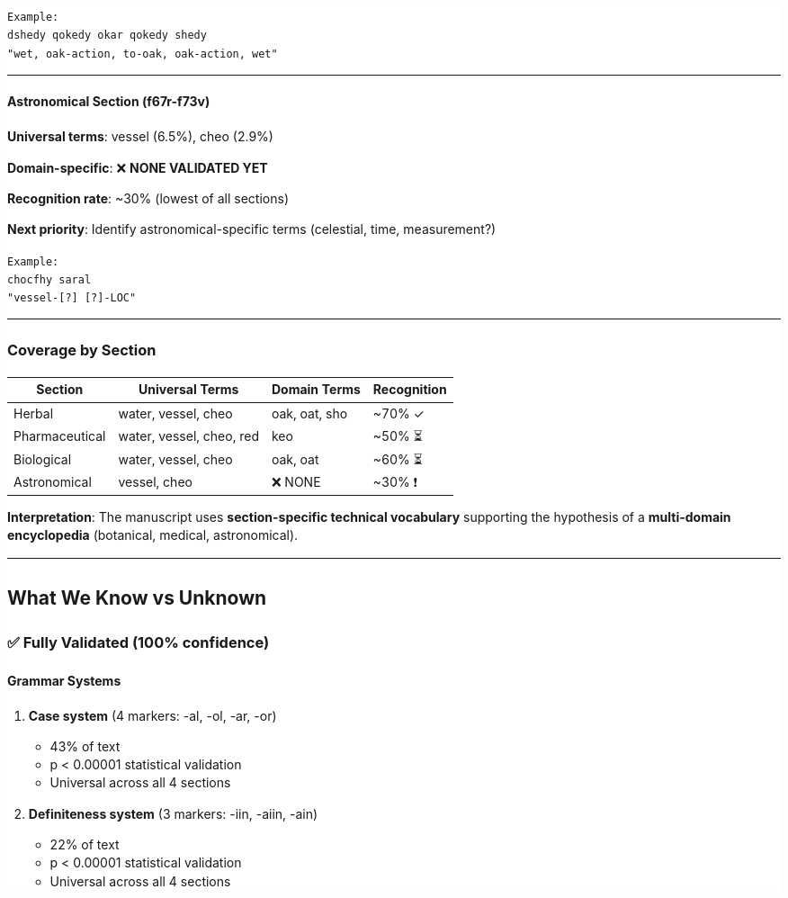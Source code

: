 ```
Example:
dshedy qokedy okar qokedy shedy
"wet, oak-action, to-oak, oak-action, wet"
```

---

#### Astronomical Section (f67r-f73v)

**Universal terms**: vessel (6.5%), cheo (2.9%)

**Domain-specific**: ❌ **NONE VALIDATED YET**

**Recognition rate**: ~30% (lowest of all sections)

**Next priority**: Identify astronomical-specific terms (celestial, time, measurement?)

```
Example:
chocfhy saral
"vessel-[?] [?]-LOC"
```

---

### Coverage by Section

| Section | Universal Terms | Domain Terms | Recognition |
|---------|----------------|--------------|-------------|
| Herbal | water, vessel, cheo | oak, oat, sho | ~70% ✓ |
| Pharmaceutical | water, vessel, cheo, red | keo | ~50% ⏳ |
| Biological | water, vessel, cheo | oak, oat | ~60% ⏳ |
| Astronomical | vessel, cheo | ❌ NONE | ~30% ❗ |

**Interpretation**: The manuscript uses **section-specific technical vocabulary** supporting the hypothesis of a **multi-domain encyclopedia** (botanical, medical, astronomical).

---

## What We Know vs Unknown

### ✅ Fully Validated (100% confidence)

#### Grammar Systems

1. **Case system** (4 markers: -al, -ol, -ar, -or)
   - 43% of text
   - p < 0.00001 statistical validation
   - Universal across all 4 sections

2. **Definiteness system** (3 markers: -iin, -aiin, -ain)
   - 22% of text
   - p < 0.00001 statistical validation
   - Universal across all 4 sections

